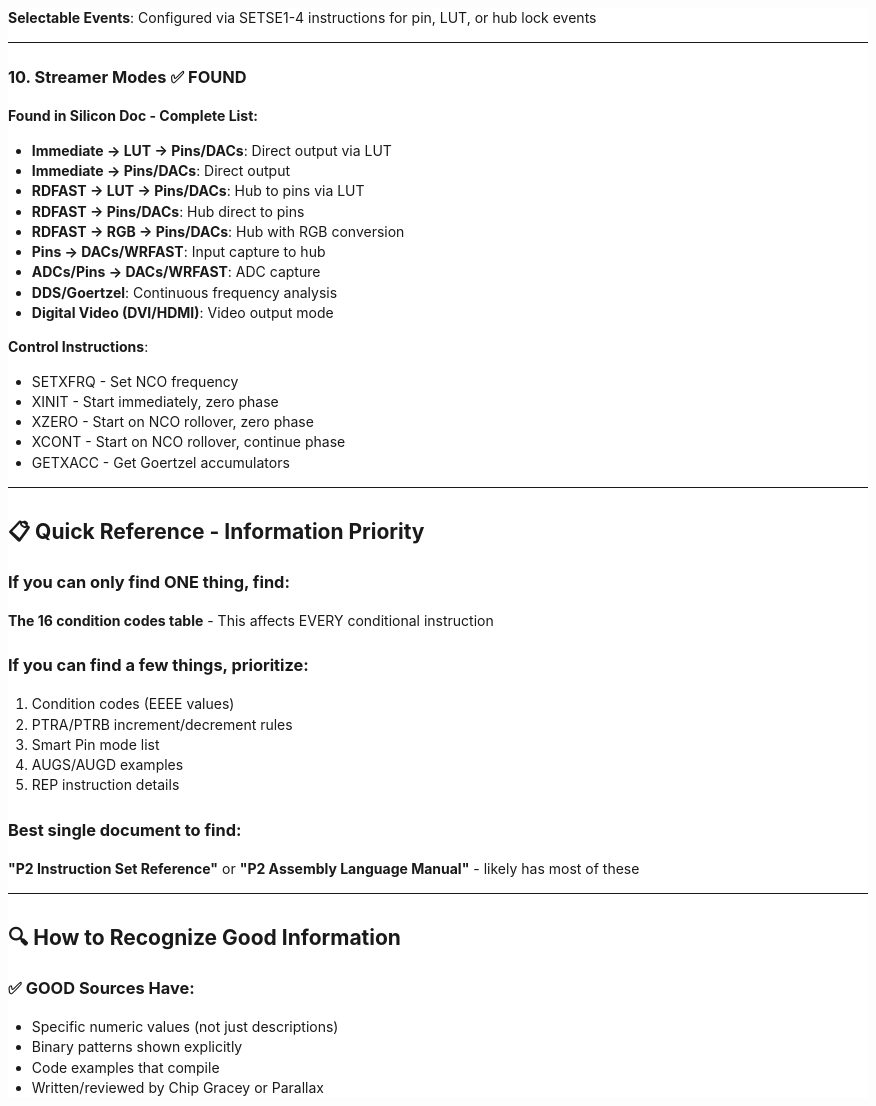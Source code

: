 **Selectable Events**: Configured via SETSE1-4 instructions for pin, LUT, or hub lock events

---

### 10. Streamer Modes ✅ FOUND
**Found in Silicon Doc - Complete List:**
- **Immediate → LUT → Pins/DACs**: Direct output via LUT
- **Immediate → Pins/DACs**: Direct output
- **RDFAST → LUT → Pins/DACs**: Hub to pins via LUT
- **RDFAST → Pins/DACs**: Hub direct to pins
- **RDFAST → RGB → Pins/DACs**: Hub with RGB conversion
- **Pins → DACs/WRFAST**: Input capture to hub
- **ADCs/Pins → DACs/WRFAST**: ADC capture
- **DDS/Goertzel**: Continuous frequency analysis
- **Digital Video (DVI/HDMI)**: Video output mode

**Control Instructions**:
- SETXFRQ - Set NCO frequency
- XINIT - Start immediately, zero phase
- XZERO - Start on NCO rollover, zero phase
- XCONT - Start on NCO rollover, continue phase
- GETXACC - Get Goertzel accumulators

---

## 📋 Quick Reference - Information Priority

### If you can only find ONE thing, find:
**The 16 condition codes table** - This affects EVERY conditional instruction

### If you can find a few things, prioritize:
1. Condition codes (EEEE values)
2. PTRA/PTRB increment/decrement rules
3. Smart Pin mode list
4. AUGS/AUGD examples
5. REP instruction details

### Best single document to find:
**"P2 Instruction Set Reference"** or **"P2 Assembly Language Manual"** - likely has most of these

---

## 🔍 How to Recognize Good Information

### ✅ GOOD Sources Have:
- Specific numeric values (not just descriptions)
- Binary patterns shown explicitly
- Code examples that compile
- Written/reviewed by Chip Gracey or Parallax
